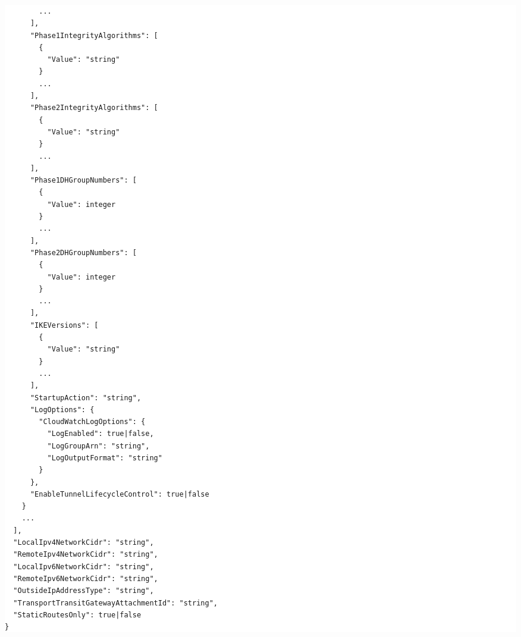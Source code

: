 ```
        ...
      ],
      "Phase1IntegrityAlgorithms": [
        {
          "Value": "string"
        }
        ...
      ],
      "Phase2IntegrityAlgorithms": [
        {
          "Value": "string"
        }
        ...
      ],
      "Phase1DHGroupNumbers": [
        {
          "Value": integer
        }
        ...
      ],
      "Phase2DHGroupNumbers": [
        {
          "Value": integer
        }
        ...
      ],
      "IKEVersions": [
        {
          "Value": "string"
        }
        ...
      ],
      "StartupAction": "string",
      "LogOptions": {
        "CloudWatchLogOptions": {
          "LogEnabled": true|false,
          "LogGroupArn": "string",
          "LogOutputFormat": "string"
        }
      },
      "EnableTunnelLifecycleControl": true|false
    }
    ...
  ],
  "LocalIpv4NetworkCidr": "string",
  "RemoteIpv4NetworkCidr": "string",
  "LocalIpv6NetworkCidr": "string",
  "RemoteIpv6NetworkCidr": "string",
  "OutsideIpAddressType": "string",
  "TransportTransitGatewayAttachmentId": "string",
  "StaticRoutesOnly": true|false
}
```
